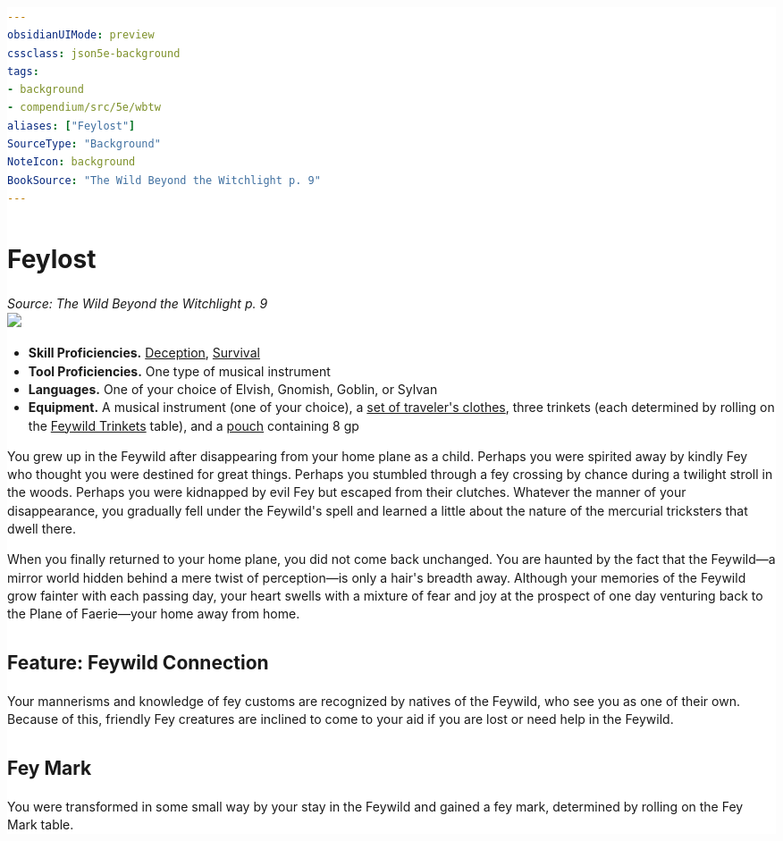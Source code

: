 ```yaml
---
obsidianUIMode: preview
cssclass: json5e-background
tags:
- background
- compendium/src/5e/wbtw
aliases: ["Feylost"]
SourceType: "Background"
NoteIcon: background
BookSource: "The Wild Beyond the Witchlight p. 9"
---
```

# Feylost
*Source: The Wild Beyond the Witchlight p. 9*  
![](https://raw.githubusercontent.com/5etools-mirror-2/5etools-img/main/backgrounds/WBtW/Feylost.webp#right)  

- **Skill Proficiencies.** [Deception](/2-Mechanics/CLI/rules/skills.md#Deception), [Survival](/2-Mechanics/CLI/rules/skills.md#Survival)  
- **Tool Proficiencies.** One type of musical instrument  
- **Languages.** One of your choice of Elvish, Gnomish, Goblin, or Sylvan  
- **Equipment.** A musical instrument (one of your choice), a [set of traveler's clothes](/2-Mechanics/CLI/items/travelers-clothes.md), three trinkets (each determined by rolling on the [Feywild Trinkets](/2-Mechanics/CLI/items/feywild-trinket-wbtw.md) table), and a [pouch](/2-Mechanics/CLI/items/pouch.md) containing 8 gp  

You grew up in the Feywild after disappearing from your home plane as a child. Perhaps you were spirited away by kindly Fey who thought you were destined for great things. Perhaps you stumbled through a fey crossing by chance during a twilight stroll in the woods. Perhaps you were kidnapped by evil Fey but escaped from their clutches. Whatever the manner of your disappearance, you gradually fell under the Feywild's spell and learned a little about the nature of the mercurial tricksters that dwell there.

When you finally returned to your home plane, you did not come back unchanged. You are haunted by the fact that the Feywild—a mirror world hidden behind a mere twist of perception—is only a hair's breadth away. Although your memories of the Feywild grow fainter with each passing day, your heart swells with a mixture of fear and joy at the prospect of one day venturing back to the Plane of Faerie—your home away from home.

## Feature: Feywild Connection

Your mannerisms and knowledge of fey customs are recognized by natives of the Feywild, who see you as one of their own. Because of this, friendly Fey creatures are inclined to come to your aid if you are lost or need help in the Feywild.

## Fey Mark

You were transformed in some small way by your stay in the Feywild and gained a fey mark, determined by rolling on the Fey Mark table.
